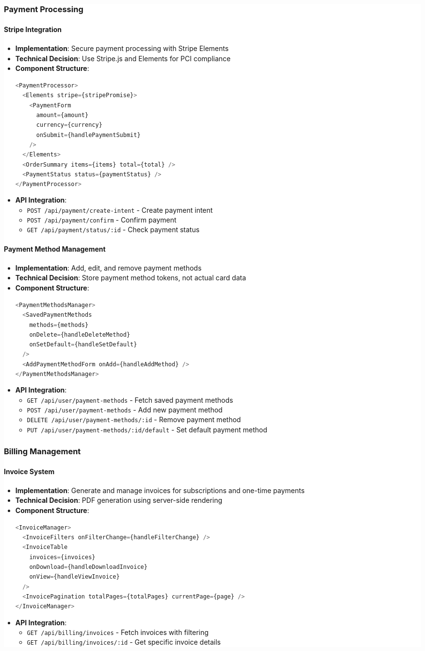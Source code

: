 ### Payment Processing

#### Stripe Integration
- **Implementation**: Secure payment processing with Stripe Elements
- **Technical Decision**: Use Stripe.js and Elements for PCI compliance
- **Component Structure**:
  ```typescript
  <PaymentProcessor>
    <Elements stripe={stripePromise}>
      <PaymentForm
        amount={amount}
        currency={currency}
        onSubmit={handlePaymentSubmit}
      />
    </Elements>
    <OrderSummary items={items} total={total} />
    <PaymentStatus status={paymentStatus} />
  </PaymentProcessor>
  ```
- **API Integration**:
  - `POST /api/payment/create-intent` - Create payment intent
  - `POST /api/payment/confirm` - Confirm payment
  - `GET /api/payment/status/:id` - Check payment status

#### Payment Method Management
- **Implementation**: Add, edit, and remove payment methods
- **Technical Decision**: Store payment method tokens, not actual card data
- **Component Structure**:
  ```typescript
  <PaymentMethodsManager>
    <SavedPaymentMethods 
      methods={methods} 
      onDelete={handleDeleteMethod} 
      onSetDefault={handleSetDefault} 
    />
    <AddPaymentMethodForm onAdd={handleAddMethod} />
  </PaymentMethodsManager>
  ```
- **API Integration**:
  - `GET /api/user/payment-methods` - Fetch saved payment methods
  - `POST /api/user/payment-methods` - Add new payment method
  - `DELETE /api/user/payment-methods/:id` - Remove payment method
  - `PUT /api/user/payment-methods/:id/default` - Set default payment method

### Billing Management

#### Invoice System
- **Implementation**: Generate and manage invoices for subscriptions and one-time payments
- **Technical Decision**: PDF generation using server-side rendering
- **Component Structure**:
  ```typescript
  <InvoiceManager>
    <InvoiceFilters onFilterChange={handleFilterChange} />
    <InvoiceTable 
      invoices={invoices} 
      onDownload={handleDownloadInvoice} 
      onView={handleViewInvoice} 
    />
    <InvoicePagination totalPages={totalPages} currentPage={page} />
  </InvoiceManager>
  ```
- **API Integration**:
  - `GET /api/billing/invoices` - Fetch invoices with filtering
  - `GET /api/billing/invoices/:id` - Get specific invoice details